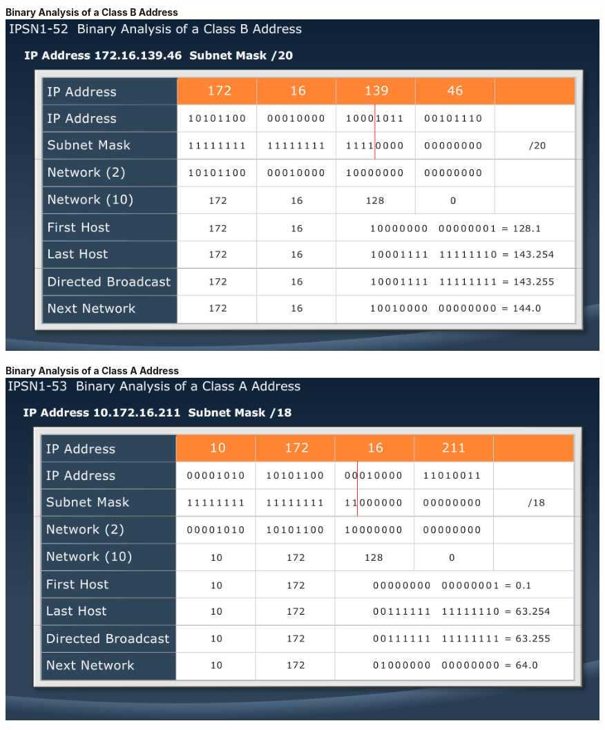 **Binary Analysis of a Class B Address**
![Binary Analysis of a Class B Address](images/binaryB.png)

**Binary Analysis of a Class A Address**
![Binary Analysis of a Class A Address](images/binaryA.png)